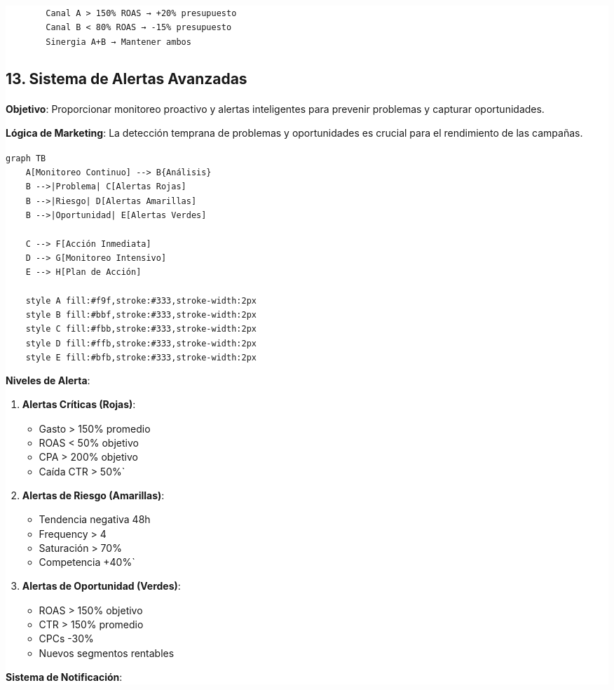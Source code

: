 		    Canal A > 150% ROAS → +20% presupuesto 
		    Canal B < 80% ROAS → -15% presupuesto 
		    Sinergia A+B → Mantener ambos
    

## 13. Sistema de Alertas Avanzadas

**Objetivo**: Proporcionar monitoreo proactivo y alertas inteligentes para prevenir problemas y capturar oportunidades.

**Lógica de Marketing**: La detección temprana de problemas y oportunidades es crucial para el rendimiento de las campañas.

```mermaid
graph TB
    A[Monitoreo Continuo] --> B{Análisis}
    B -->|Problema| C[Alertas Rojas]
    B -->|Riesgo| D[Alertas Amarillas]
    B -->|Oportunidad| E[Alertas Verdes]
    
    C --> F[Acción Inmediata]
    D --> G[Monitoreo Intensivo]
    E --> H[Plan de Acción]
    
    style A fill:#f9f,stroke:#333,stroke-width:2px
    style B fill:#bbf,stroke:#333,stroke-width:2px
    style C fill:#fbb,stroke:#333,stroke-width:2px
    style D fill:#ffb,stroke:#333,stroke-width:2px
    style E fill:#bfb,stroke:#333,stroke-width:2px
```

**Niveles de Alerta**:

1.  **Alertas Críticas (Rojas)**: 
    
    - Gasto > 150% promedio 
    - ROAS < 50% objetivo 
    - CPA > 200% objetivo 
    - Caída CTR > 50%`
    
2.  **Alertas de Riesgo (Amarillas)**:   

    
    - Tendencia negativa 48h 
    - Frequency > 4 
    - Saturación > 70% 
    - Competencia +40%`
    
3.  **Alertas de Oportunidad (Verdes)**:    
    - ROAS > 150% objetivo 
    - CTR > 150% promedio 
    - CPCs -30% 
    - Nuevos segmentos rentables
    

**Sistema de Notificación**:
